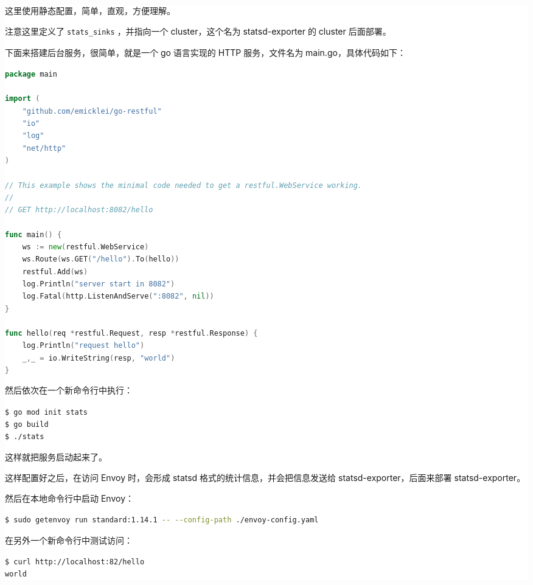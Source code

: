 这里使用静态配置，简单，直观，方便理解。

注意这里定义了 `stats_sinks` ，并指向一个 cluster，这个名为 statsd-exporter 的 cluster 后面部署。

下面来搭建后台服务，很简单，就是一个 go 语言实现的 HTTP 服务，文件名为 main.go，具体代码如下：

```go
package main

import (
    "github.com/emicklei/go-restful"
    "io"
    "log"
    "net/http"
)

// This example shows the minimal code needed to get a restful.WebService working.
//
// GET http://localhost:8082/hello

func main() {
    ws := new(restful.WebService)
    ws.Route(ws.GET("/hello").To(hello))
    restful.Add(ws)
    log.Println("server start in 8082")
    log.Fatal(http.ListenAndServe(":8082", nil))
}

func hello(req *restful.Request, resp *restful.Response) {
    log.Println("request hello")
    _,_ = io.WriteString(resp, "world")
}
```

然后依次在一个新命令行中执行：

```bash
$ go mod init stats
$ go build
$ ./stats
```

这样就把服务启动起来了。

这样配置好之后，在访问 Envoy 时，会形成 statsd 格式的统计信息，并会把信息发送给 statsd-exporter，后面来部署  statsd-exporter。

然后在本地命令行中启动 Envoy：

```bash
$ sudo getenvoy run standard:1.14.1 -- --config-path ./envoy-config.yaml
```

在另外一个新命令行中测试访问：

```bash
$ curl http://localhost:82/hello
world
```
